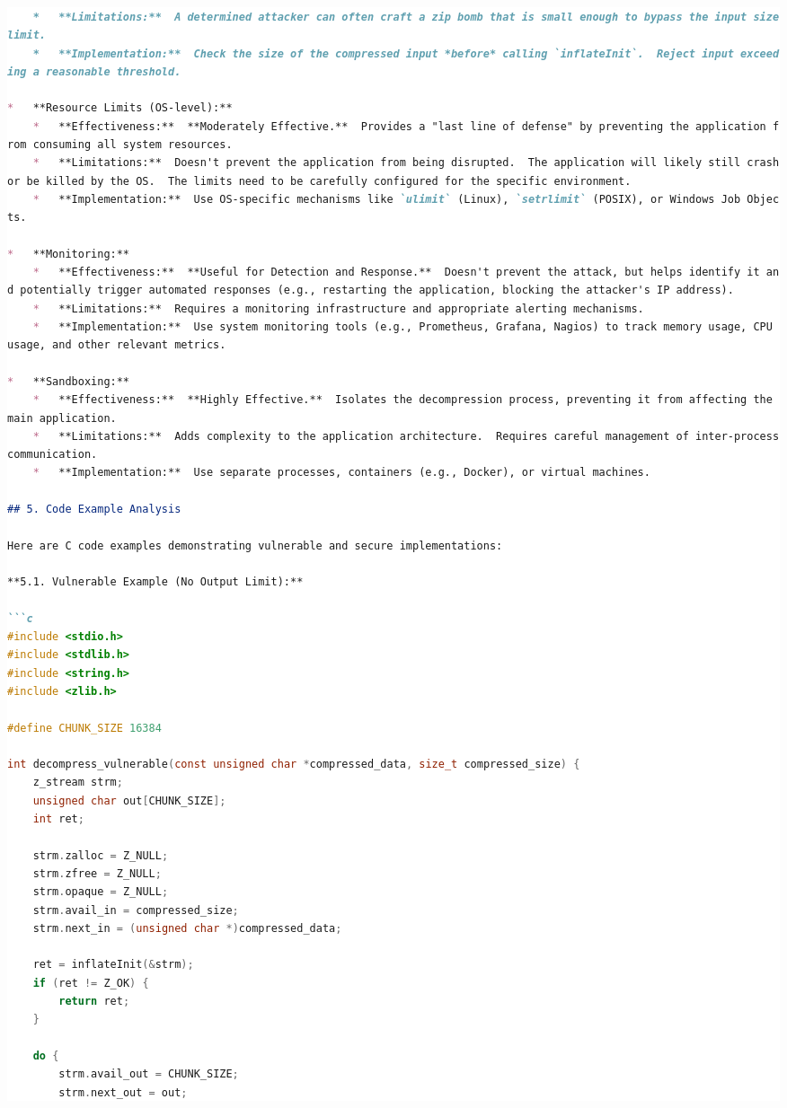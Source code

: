 ```markdown
    *   **Limitations:**  A determined attacker can often craft a zip bomb that is small enough to bypass the input size limit.
    *   **Implementation:**  Check the size of the compressed input *before* calling `inflateInit`.  Reject input exceeding a reasonable threshold.

*   **Resource Limits (OS-level):**
    *   **Effectiveness:**  **Moderately Effective.**  Provides a "last line of defense" by preventing the application from consuming all system resources.
    *   **Limitations:**  Doesn't prevent the application from being disrupted.  The application will likely still crash or be killed by the OS.  The limits need to be carefully configured for the specific environment.
    *   **Implementation:**  Use OS-specific mechanisms like `ulimit` (Linux), `setrlimit` (POSIX), or Windows Job Objects.

*   **Monitoring:**
    *   **Effectiveness:**  **Useful for Detection and Response.**  Doesn't prevent the attack, but helps identify it and potentially trigger automated responses (e.g., restarting the application, blocking the attacker's IP address).
    *   **Limitations:**  Requires a monitoring infrastructure and appropriate alerting mechanisms.
    *   **Implementation:**  Use system monitoring tools (e.g., Prometheus, Grafana, Nagios) to track memory usage, CPU usage, and other relevant metrics.

*   **Sandboxing:**
    *   **Effectiveness:**  **Highly Effective.**  Isolates the decompression process, preventing it from affecting the main application.
    *   **Limitations:**  Adds complexity to the application architecture.  Requires careful management of inter-process communication.
    *   **Implementation:**  Use separate processes, containers (e.g., Docker), or virtual machines.

## 5. Code Example Analysis

Here are C code examples demonstrating vulnerable and secure implementations:

**5.1. Vulnerable Example (No Output Limit):**

```c
#include <stdio.h>
#include <stdlib.h>
#include <string.h>
#include <zlib.h>

#define CHUNK_SIZE 16384

int decompress_vulnerable(const unsigned char *compressed_data, size_t compressed_size) {
    z_stream strm;
    unsigned char out[CHUNK_SIZE];
    int ret;

    strm.zalloc = Z_NULL;
    strm.zfree = Z_NULL;
    strm.opaque = Z_NULL;
    strm.avail_in = compressed_size;
    strm.next_in = (unsigned char *)compressed_data;

    ret = inflateInit(&strm);
    if (ret != Z_OK) {
        return ret;
    }

    do {
        strm.avail_out = CHUNK_SIZE;
        strm.next_out = out;
```